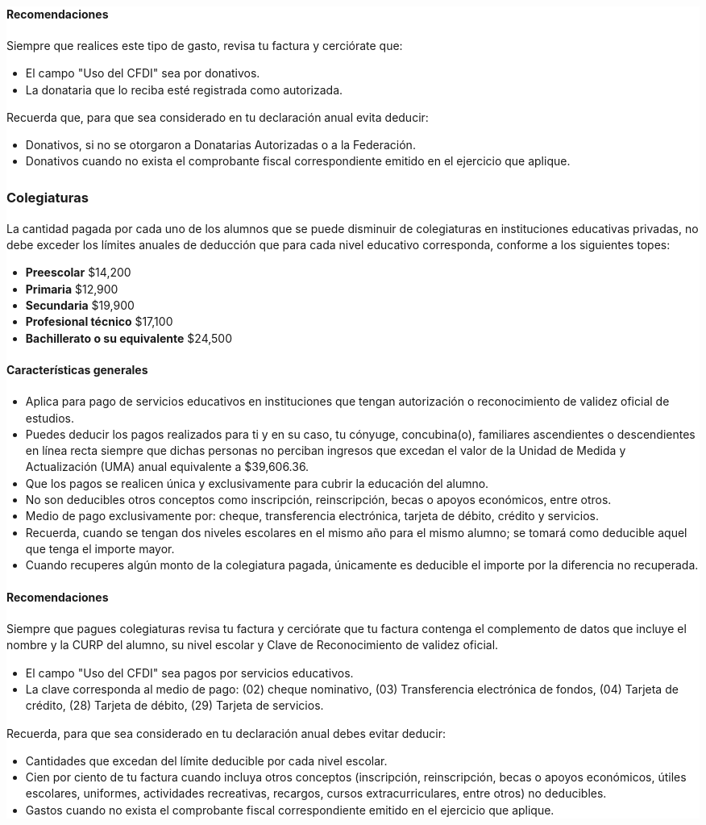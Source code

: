 #### Recomendaciones

Siempre que realices este tipo de gasto, revisa tu factura y cerciórate que:

- El campo "Uso del CFDI" sea por donativos.
- La donataria que lo reciba esté registrada como autorizada.

Recuerda que, para que sea considerado en tu declaración anual evita deducir:

- Donativos, si no se otorgaron a Donatarias Autorizadas o a la Federación.
- Donativos cuando no exista el comprobante fiscal correspondiente emitido en el ejercicio que aplique.

### Colegiaturas

La cantidad pagada por cada uno de los alumnos que se puede disminuir de colegiaturas en instituciones educativas privadas, no debe exceder los límites anuales de deducción que para cada nivel educativo corresponda, conforme a los siguientes topes:

- **Preescolar** $14,200
- **Primaria** $12,900
- **Secundaria** $19,900
- **Profesional técnico** $17,100
- **Bachillerato o su equivalente** $24,500

#### Características generales

- Aplica para pago de servicios educativos en instituciones que tengan autorización o reconocimiento de validez oficial de estudios.
- Puedes deducir los pagos realizados para ti y en su caso, tu cónyuge, concubina(o), familiares ascendientes o descendientes en línea recta siempre que dichas personas no perciban ingresos que excedan el valor de la Unidad de Medida y Actualización (UMA) anual equivalente a $39,606.36.
- Que los pagos se realicen única y exclusivamente para cubrir la educación del alumno.
- No son deducibles otros conceptos como inscripción, reinscripción, becas o apoyos económicos, entre otros.
- Medio de pago exclusivamente por: cheque, transferencia electrónica, tarjeta de débito, crédito y servicios.
- Recuerda, cuando se tengan dos niveles escolares en el mismo año para el mismo alumno; se tomará como deducible aquel que tenga el importe mayor.
- Cuando recuperes algún monto de la colegiatura pagada, únicamente es deducible el importe por la diferencia no recuperada.

#### Recomendaciones

Siempre que pagues colegiaturas revisa tu factura y cerciórate que tu factura contenga el complemento de datos que incluye el nombre y la CURP del alumno, su nivel escolar y Clave de Reconocimiento de validez oficial.

- El campo "Uso del CFDI" sea pagos por servicios educativos.
- La clave corresponda al medio de pago: (02) cheque nominativo, (03) Transferencia electrónica de fondos, (04) Tarjeta de crédito, (28) Tarjeta de débito, (29) Tarjeta de servicios.

Recuerda, para que sea considerado en tu declaración anual debes evitar deducir:

- Cantidades que excedan del límite deducible por cada nivel escolar.
- Cien por ciento de tu factura cuando incluya otros conceptos (inscripción, reinscripción, becas o apoyos económicos, útiles escolares, uniformes, actividades recreativas, recargos, cursos extracurriculares, entre otros) no deducibles.
- Gastos cuando no exista el comprobante fiscal correspondiente emitido en el ejercicio que aplique.
